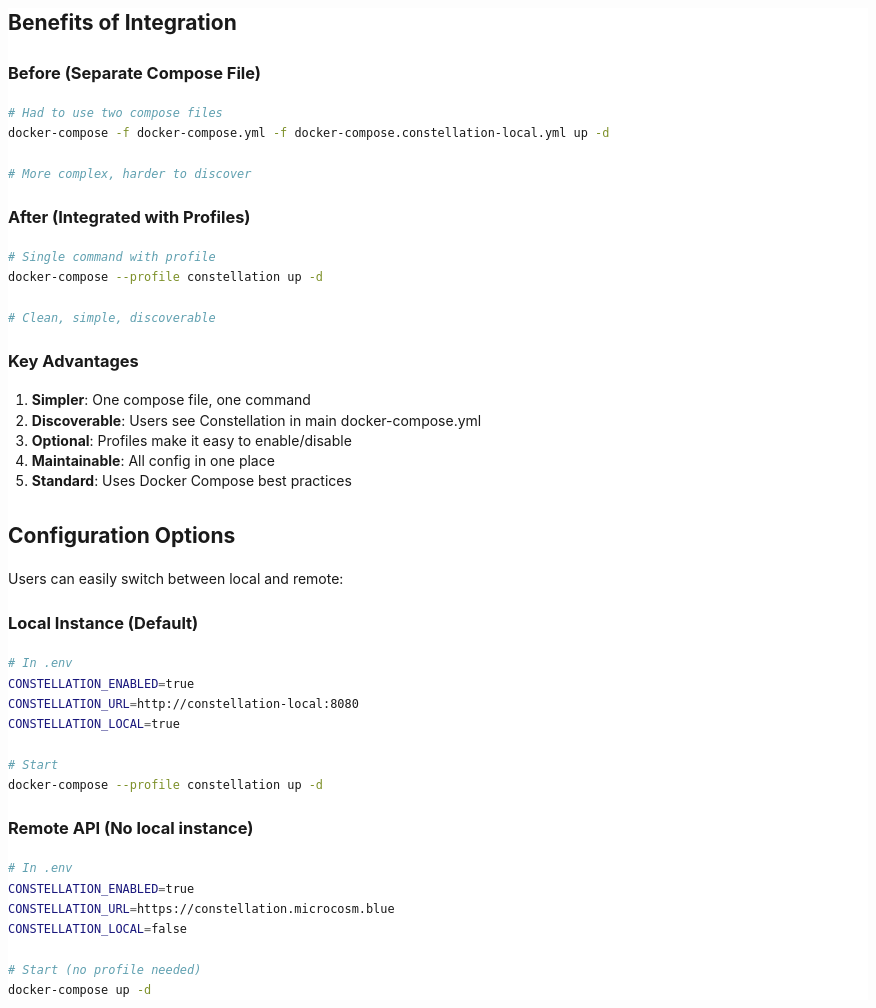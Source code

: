 ## Benefits of Integration

### Before (Separate Compose File)

```bash
# Had to use two compose files
docker-compose -f docker-compose.yml -f docker-compose.constellation-local.yml up -d

# More complex, harder to discover
```

### After (Integrated with Profiles)

```bash
# Single command with profile
docker-compose --profile constellation up -d

# Clean, simple, discoverable
```

### Key Advantages

1. **Simpler**: One compose file, one command
2. **Discoverable**: Users see Constellation in main docker-compose.yml
3. **Optional**: Profiles make it easy to enable/disable
4. **Maintainable**: All config in one place
5. **Standard**: Uses Docker Compose best practices

## Configuration Options

Users can easily switch between local and remote:

### Local Instance (Default)

```bash
# In .env
CONSTELLATION_ENABLED=true
CONSTELLATION_URL=http://constellation-local:8080
CONSTELLATION_LOCAL=true

# Start
docker-compose --profile constellation up -d
```

### Remote API (No local instance)

```bash
# In .env
CONSTELLATION_ENABLED=true
CONSTELLATION_URL=https://constellation.microcosm.blue
CONSTELLATION_LOCAL=false

# Start (no profile needed)
docker-compose up -d
```

